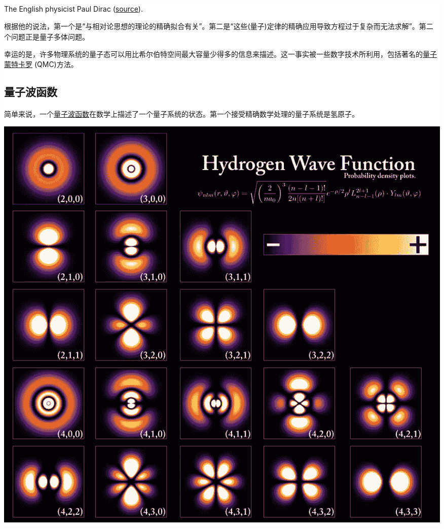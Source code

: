 The English physicist Paul Dirac ([source](https://en.wikipedia.org/wiki/Paul_Dirac)).

根据他的说法，第一个是“与相对论思想的理论的精确拟合有关”。第二是“这些(量子)定律的精确应用导致方程过于复杂而无法求解”。第二个问题正是量子多体问题。

幸运的是，许多物理系统的量子态可以用比希尔伯特空间最大容量少得多的信息来描述。这一事实被一些数字技术所利用，包括著名的[量子蒙特卡罗](https://en.wikipedia.org/wiki/Quantum_Monte_Carlo) (QMC)方法。

## 量子波函数

简单来说，一个[量子波函数](https://en.wikipedia.org/wiki/Wave_function)在数学上描述了一个量子系统的状态。第一个接受精确数学处理的量子系统是氢原子。

![](img/392fa2aaade4bed8ec26d489f5efc1d8.png)
